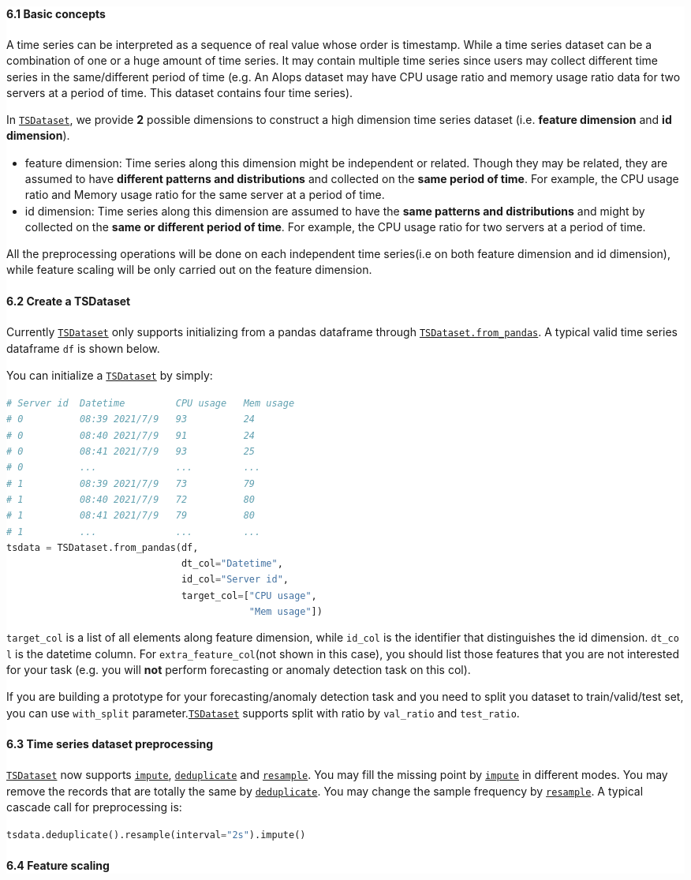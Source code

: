 #### **6.1 Basic concepts**
A time series can be interpreted as a sequence of real value whose order is timestamp. While a time series dataset can be a combination of one or a huge amount of time series. It may contain multiple time series since users may collect different time series in the same/different period of time (e.g. An AIops dataset may have CPU usage ratio and memory usage ratio data for two servers at a period of time. This dataset contains four time series). 

In [`TSDataset`](../../PythonAPI/Chronos/tsdataset.html), we provide **2** possible dimensions to construct a high dimension time series dataset (i.e. **feature dimension** and **id dimension**).
* feature dimension: Time series along this dimension might be independent or related. Though they may be related, they are assumed to have **different patterns and distributions** and collected on the **same period of time**. For example, the CPU usage ratio and Memory usage ratio for the same server at a period of time.
* id dimension: Time series along this dimension are assumed to have the **same patterns and distributions** and might by collected on the **same or different period of time**. For example, the CPU usage ratio for two servers at a period of time.

All the preprocessing operations will be done on each independent time series(i.e on both feature dimension and id dimension), while feature scaling will be only carried out on the feature dimension.

#### **6.2 Create a TSDataset**
Currently [`TSDataset`](../../PythonAPI/Chronos/tsdataset.html) only supports initializing from a pandas dataframe through [`TSDataset.from_pandas`](../../PythonAPI/Chronos/tsdataset.html#zoo.chronos.data.tsdataset.TSDataset.from_pandas). A typical valid time series dataframe `df` is shown below.

You can initialize a [`TSDataset`](../../PythonAPI/Chronos/tsdataset.html) by simply:
```python
# Server id  Datetime         CPU usage   Mem usage
# 0          08:39 2021/7/9   93          24            
# 0          08:40 2021/7/9   91          24              
# 0          08:41 2021/7/9   93          25              
# 0          ...              ...         ...
# 1          08:39 2021/7/9   73          79            
# 1          08:40 2021/7/9   72          80              
# 1          08:41 2021/7/9   79          80              
# 1          ...              ...         ...
tsdata = TSDataset.from_pandas(df,
                               dt_col="Datetime",
                               id_col="Server id",
                               target_col=["CPU usage",
                                           "Mem usage"])
```
`target_col` is a list of all elements along feature dimension, while `id_col` is the identifier that distinguishes the id dimension. `dt_col` is the datetime column. For `extra_feature_col`(not shown in this case), you should list those features that you are not interested for your task (e.g. you will **not** perform forecasting or anomaly detection task on this col).

If you are building a prototype for your forecasting/anomaly detection task and you need to split you dataset to train/valid/test set, you can use `with_split` parameter.[`TSDataset`](../../PythonAPI/Chronos/tsdataset.html) supports split with ratio by `val_ratio` and `test_ratio`.
#### **6.3 Time series dataset preprocessing**
[`TSDataset`](../../PythonAPI/Chronos/tsdataset.html) now supports [`impute`](../../PythonAPI/Chronos/tsdataset.html#zoo.chronos.data.tsdataset.TSDataset.impute), [`deduplicate`](../../PythonAPI/Chronos/tsdataset.html#zoo.chronos.data.tsdataset.TSDataset.deduplicate) and [`resample`](../../PythonAPI/Chronos/tsdataset.html#zoo.chronos.data.tsdataset.TSDataset.resample). You may fill the missing point by [`impute`](../../PythonAPI/Chronos/tsdataset.html#zoo.chronos.data.tsdataset.TSDataset.impute) in different modes. You may remove the records that are totally the same by [`deduplicate`](../../PythonAPI/Chronos/tsdataset.html#zoo.chronos.data.tsdataset.TSDataset.deduplicate). You may change the sample frequency by [`resample`](../../PythonAPI/Chronos/tsdataset.html#zoo.chronos.data.tsdataset.TSDataset.resample). A typical cascade call for preprocessing is:
```python
tsdata.deduplicate().resample(interval="2s").impute()
```
#### **6.4 Feature scaling**